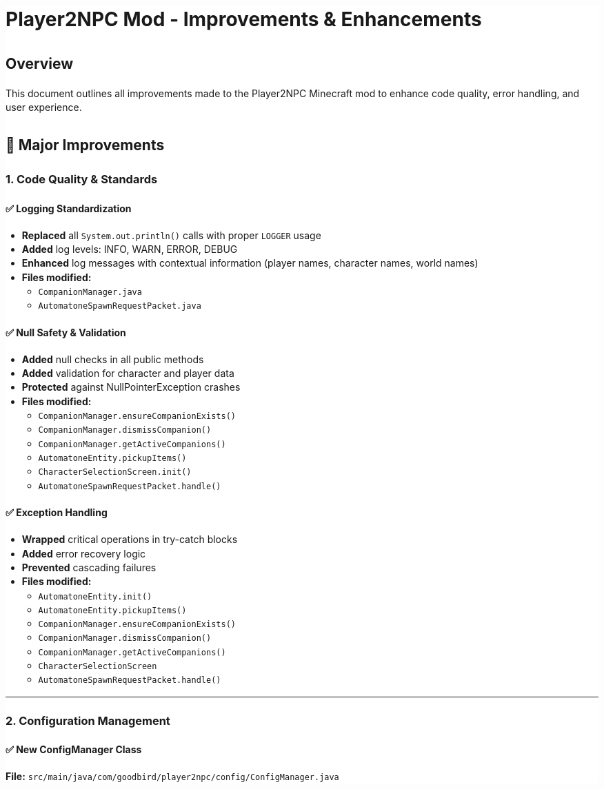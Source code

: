 # Player2NPC Mod - Improvements & Enhancements

## Overview
This document outlines all improvements made to the Player2NPC Minecraft mod to enhance code quality, error handling, and user experience.

## 🎯 Major Improvements

### 1. Code Quality & Standards

#### ✅ Logging Standardization
- **Replaced** all `System.out.println()` calls with proper `LOGGER` usage
- **Added** log levels: INFO, WARN, ERROR, DEBUG
- **Enhanced** log messages with contextual information (player names, character names, world names)
- **Files modified:**
  - `CompanionManager.java`
  - `AutomatoneSpawnRequestPacket.java`

#### ✅ Null Safety & Validation
- **Added** null checks in all public methods
- **Added** validation for character and player data
- **Protected** against NullPointerException crashes
- **Files modified:**
  - `CompanionManager.ensureCompanionExists()`
  - `CompanionManager.dismissCompanion()`
  - `CompanionManager.getActiveCompanions()`
  - `AutomatoneEntity.pickupItems()`
  - `CharacterSelectionScreen.init()`
  - `AutomatoneSpawnRequestPacket.handle()`

#### ✅ Exception Handling
- **Wrapped** critical operations in try-catch blocks
- **Added** error recovery logic
- **Prevented** cascading failures
- **Files modified:**
  - `AutomatoneEntity.init()`
  - `AutomatoneEntity.pickupItems()`
  - `CompanionManager.ensureCompanionExists()`
  - `CompanionManager.dismissCompanion()`
  - `CompanionManager.getActiveCompanions()`
  - `CharacterSelectionScreen`
  - `AutomatoneSpawnRequestPacket.handle()`

---

### 2. Configuration Management

#### ✅ New ConfigManager Class
**File:** `src/main/java/com/goodbird/player2npc/config/ConfigManager.java`

